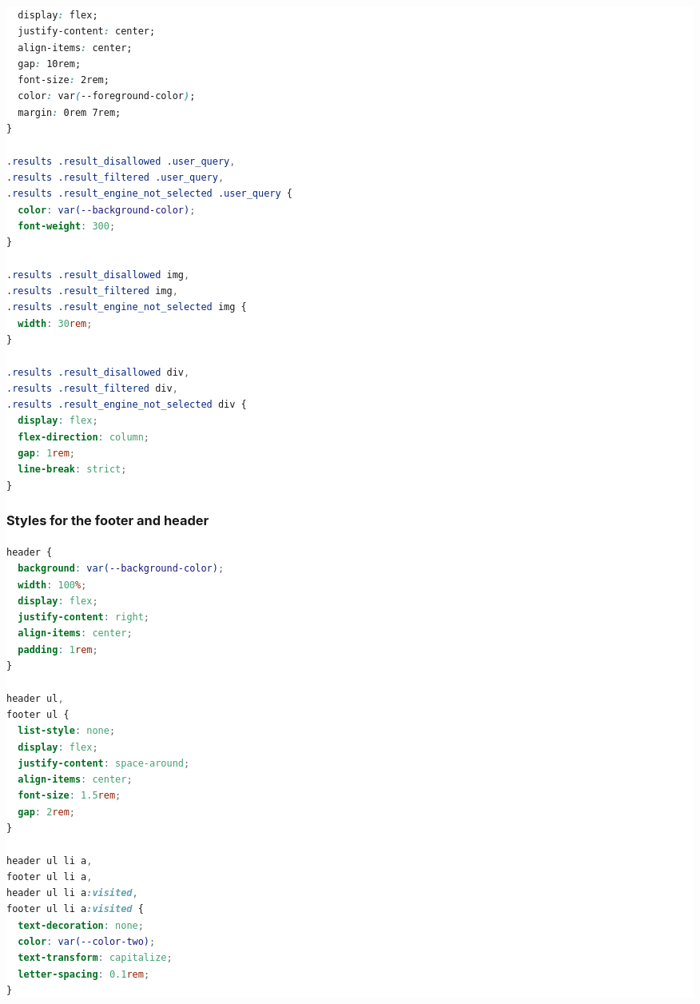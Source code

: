 ```css
  display: flex;
  justify-content: center;
  align-items: center;
  gap: 10rem;
  font-size: 2rem;
  color: var(--foreground-color);
  margin: 0rem 7rem;
}

.results .result_disallowed .user_query,
.results .result_filtered .user_query,
.results .result_engine_not_selected .user_query {
  color: var(--background-color);
  font-weight: 300;
}

.results .result_disallowed img,
.results .result_filtered img,
.results .result_engine_not_selected img {
  width: 30rem;
}

.results .result_disallowed div,
.results .result_filtered div,
.results .result_engine_not_selected div {
  display: flex;
  flex-direction: column;
  gap: 1rem;
  line-break: strict;
}
```

### Styles for the footer and header

```css
header {
  background: var(--background-color);
  width: 100%;
  display: flex;
  justify-content: right;
  align-items: center;
  padding: 1rem;
}

header ul,
footer ul {
  list-style: none;
  display: flex;
  justify-content: space-around;
  align-items: center;
  font-size: 1.5rem;
  gap: 2rem;
}

header ul li a,
footer ul li a,
header ul li a:visited,
footer ul li a:visited {
  text-decoration: none;
  color: var(--color-two);
  text-transform: capitalize;
  letter-spacing: 0.1rem;
}
```